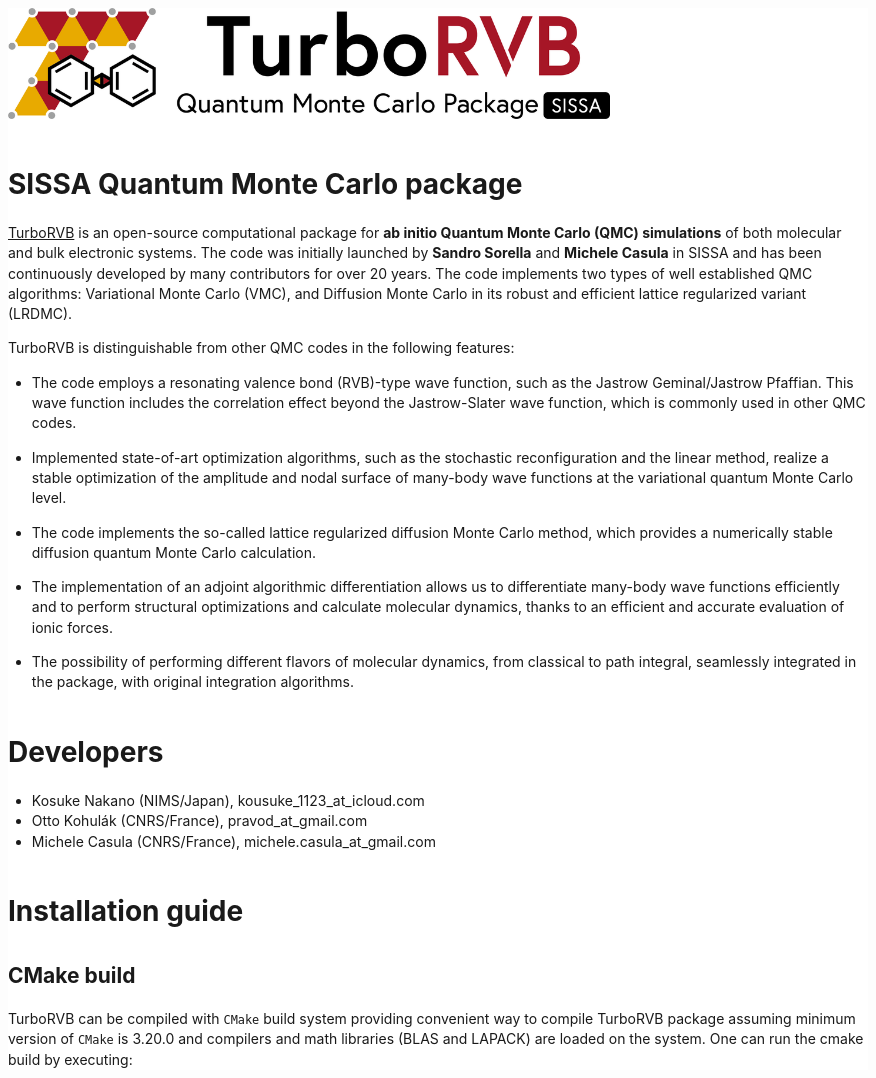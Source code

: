 <img src="logo/turborvb_logo.png" width="70%">

# SISSA Quantum Monte Carlo package

[TurboRVB](https://turborvb.sissa.it) is an open-source computational package for **ab initio Quantum Monte Carlo (QMC) simulations** of both molecular and bulk electronic systems. The code was initially launched by **Sandro Sorella** and **Michele Casula** in SISSA and has been continuously developed by many contributors for over 20 years. The code implements two types of well established QMC algorithms: Variational Monte Carlo (VMC), and Diffusion Monte Carlo in its robust and efficient lattice regularized variant (LRDMC).

TurboRVB is distinguishable from other QMC codes in the following features:

- The code employs a resonating valence bond (RVB)-type wave function, such as the Jastrow Geminal/Jastrow Pfaffian. This wave function includes the correlation effect beyond the Jastrow-Slater wave function, which is commonly used in other QMC codes.

- Implemented state-of-art optimization algorithms, such as the stochastic reconfiguration and the linear method, realize a stable optimization of the amplitude and nodal surface of many-body wave functions at the variational quantum Monte Carlo level.

- The code implements the so-called lattice regularized diffusion Monte Carlo method, which provides a numerically stable diffusion quantum Monte Carlo calculation.

- The implementation of an adjoint algorithmic differentiation allows us to differentiate many-body wave functions efficiently and to perform structural optimizations and calculate molecular dynamics, thanks to an efficient and accurate evaluation of ionic forces.

- The possibility of performing different flavors of molecular dynamics, from classical to path integral, seamlessly integrated in the package, with original integration algorithms.

# Developers

- Kosuke Nakano (NIMS/Japan), kousuke_1123_at_icloud.com
- Otto Kohulák (CNRS/France), pravod_at_gmail.com
- Michele Casula (CNRS/France), michele.casula_at_gmail.com

# Installation guide

## CMake build

TurboRVB can be compiled with `CMake` build system providing convenient way to compile TurboRVB package assuming minimum version of `CMake` is 3.20.0 and compilers and math libraries (BLAS and LAPACK) are loaded on the system. One can run the cmake build by executing:
